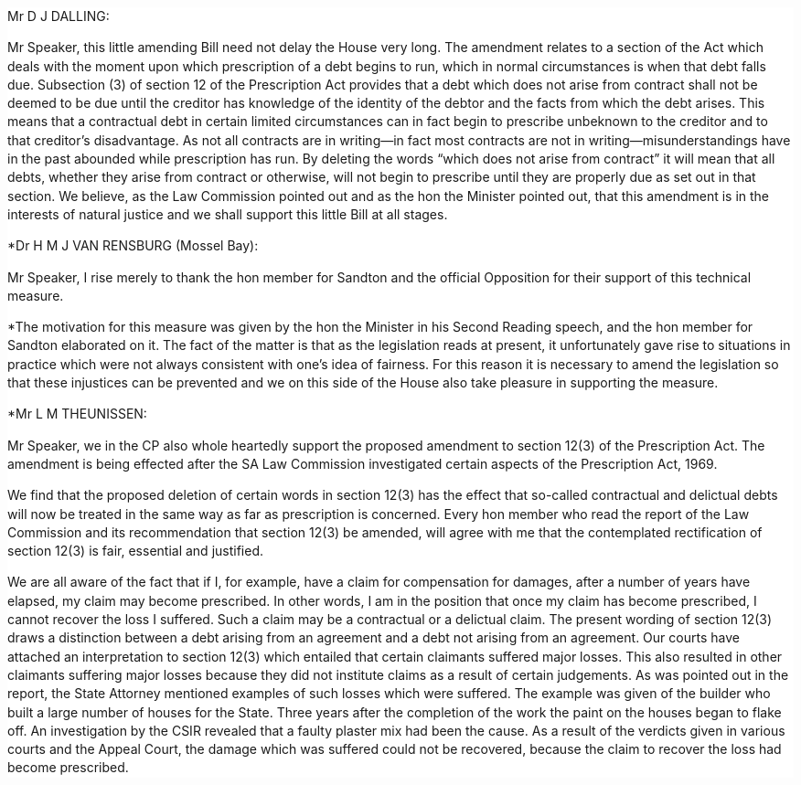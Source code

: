 </speech>

<speech by="#dalling">

<from><span class="col_989-990" refersTo="page_0525"/>Mr <person refersTo="hansard_za">D J DALLING</person>:</from>

<p>Mr Speaker, this little amending Bill need not delay the House very long. The amendment relates to a section of the Act which deals with the moment upon which prescription of a debt begins to run, which in normal circumstances is when that debt falls due. Subsection (3) of section 12 of the Prescription Act provides that a debt which does not arise from contract shall not be deemed to be due until the creditor has knowledge of the identity of the debtor and the facts from which the debt arises. This means that a contractual debt in certain limited circumstances can in fact begin to prescribe unbeknown to the creditor and to that creditor&#x2019;s disadvantage. As not all contracts are in writing&#x2014;in fact most contracts are not in writing&#x2014;misunderstandings have in the past abounded while prescription has run. By deleting the words &#x201C;which does not arise from contract&#x201D; it will mean that all debts, whether they arise from contract or otherwise, will not begin to prescribe until they are properly due as set out in that section. We believe, as the Law Commission pointed out and as the hon the Minister pointed out, that this amendment is in the interests of natural justice and we shall support this little Bill at all stages.</p>

</speech>

<speech by="#van_rensburg">

<from>*Dr <person refersTo="hansard_za">H M J VAN RENSBURG</person> (Mossel Bay):</from>

<p>Mr Speaker, I rise merely to thank the hon member for Sandton and the official Opposition for their support of this technical measure.</p>

<p>*The motivation for this measure was given by the hon the Minister in his Second Reading speech, and the hon member for Sandton elaborated on it. The fact of the matter is that as the legislation reads at present, it unfortunately gave rise to situations in practice which were not always consistent with one&#x2019;s idea of fairness. For this reason it is necessary to amend the legislation so that these injustices can be prevented and we on this side of the House also take pleasure in supporting the measure.</p>

</speech>

<speech by="#theunissen">

<from>*Mr <person refersTo="hansard_za">L M THEUNISSEN</person>:</from>

<p>Mr Speaker, we in the CP also whole heartedly support the proposed amendment to section 12(3) of the Prescription Act. The amendment is being effected after the SA Law Commission investigated certain aspects of the Prescription Act, 1969.</p>

<p>We find that the proposed deletion of certain words in section 12(3) has the effect that so-called contractual and delictual debts will now be treated in the same way as far as prescription is concerned. Every hon member who read the report of the Law Commission and its recommendation that section 12(3) be amended, will agree with me that the contemplated rectification of section 12(3) is fair, essential and justified.</p>

<p>We are all aware of the fact that if I, for example, have a claim for compensation for damages, after a number of years have elapsed, my claim may become prescribed. In other words, I am in the position that once my claim has become prescribed, I cannot recover the loss I suffered. Such a claim may be a contractual or a delictual claim. The present wording of section 12(3) draws a distinction between a debt arising from an agreement and a debt not arising from an agreement. Our courts have attached an interpretation to section 12(3) which entailed that certain claimants suffered major losses. This also resulted in other claimants suffering major losses because they did not institute claims as a result of certain judgements. As was pointed out in the report, the State Attorney mentioned examples of such losses which were suffered. The example was given of the builder who built a large number of houses for the State. Three years after the completion of the work the paint on the houses began to flake off. An investigation by the CSIR revealed that a faulty plaster mix had been the cause. As a result of the verdicts given in various courts and the Appeal Court, the damage which was suffered could not be recovered, because the claim to recover the loss had become prescribed.</p>
